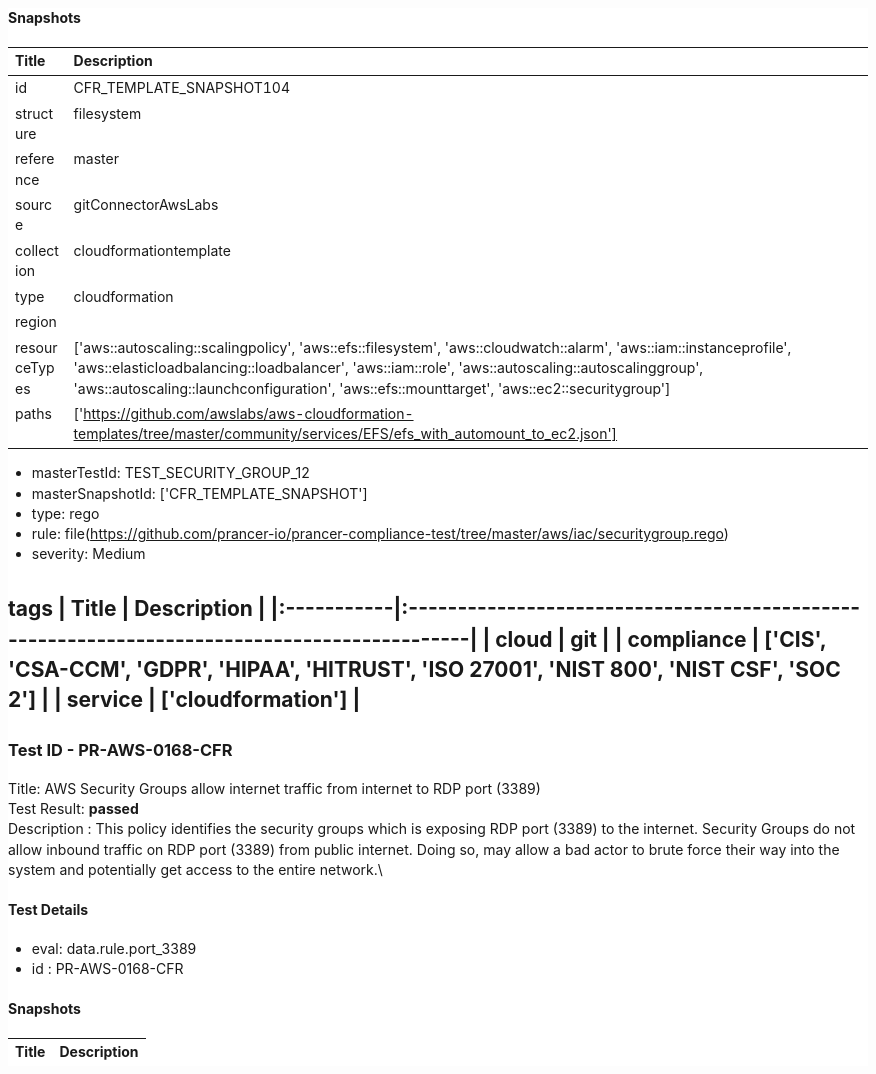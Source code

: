 #### Snapshots
| Title         | Description                                                                                                                                                                                                                                                                                                        |
|:--------------|:-------------------------------------------------------------------------------------------------------------------------------------------------------------------------------------------------------------------------------------------------------------------------------------------------------------------|
| id            | CFR_TEMPLATE_SNAPSHOT104                                                                                                                                                                                                                                                                                           |
| structure     | filesystem                                                                                                                                                                                                                                                                                                         |
| reference     | master                                                                                                                                                                                                                                                                                                             |
| source        | gitConnectorAwsLabs                                                                                                                                                                                                                                                                                                |
| collection    | cloudformationtemplate                                                                                                                                                                                                                                                                                             |
| type          | cloudformation                                                                                                                                                                                                                                                                                                     |
| region        |                                                                                                                                                                                                                                                                                                                    |
| resourceTypes | ['aws::autoscaling::scalingpolicy', 'aws::efs::filesystem', 'aws::cloudwatch::alarm', 'aws::iam::instanceprofile', 'aws::elasticloadbalancing::loadbalancer', 'aws::iam::role', 'aws::autoscaling::autoscalinggroup', 'aws::autoscaling::launchconfiguration', 'aws::efs::mounttarget', 'aws::ec2::securitygroup'] |
| paths         | ['https://github.com/awslabs/aws-cloudformation-templates/tree/master/community/services/EFS/efs_with_automount_to_ec2.json']                                                                                                                                                                                      |

- masterTestId: TEST_SECURITY_GROUP_12
- masterSnapshotId: ['CFR_TEMPLATE_SNAPSHOT']
- type: rego
- rule: file(https://github.com/prancer-io/prancer-compliance-test/tree/master/aws/iac/securitygroup.rego)
- severity: Medium

tags
| Title      | Description                                                                                  |
|:-----------|:---------------------------------------------------------------------------------------------|
| cloud      | git                                                                                          |
| compliance | ['CIS', 'CSA-CCM', 'GDPR', 'HIPAA', 'HITRUST', 'ISO 27001', 'NIST 800', 'NIST CSF', 'SOC 2'] |
| service    | ['cloudformation']                                                                           |
----------------------------------------------------------------


### Test ID - PR-AWS-0168-CFR
Title: AWS Security Groups allow internet traffic from internet to RDP port (3389)\
Test Result: **passed**\
Description : This policy identifies the security groups which is exposing RDP port (3389) to the internet. Security Groups do not allow inbound traffic on RDP port (3389) from public internet. Doing so, may allow a bad actor to brute force their way into the system and potentially get access to the entire network.\

#### Test Details
- eval: data.rule.port_3389
- id : PR-AWS-0168-CFR

#### Snapshots
| Title         | Description                                                                                                                                                                                                                                                                                                                                                                                                                                |
|:--------------|:-------------------------------------------------------------------------------------------------------------------------------------------------------------------------------------------------------------------------------------------------------------------------------------------------------------------------------------------------------------------------------------------------------------------------------------------|
